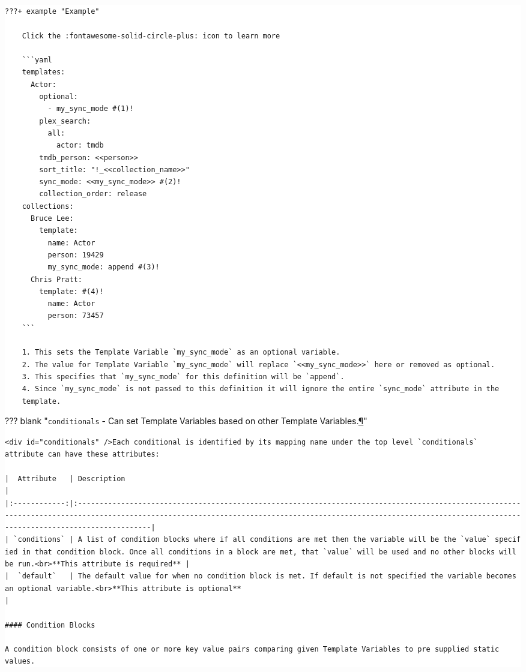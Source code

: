     ???+ example "Example"

        Click the :fontawesome-solid-circle-plus: icon to learn more

        ```yaml
        templates:
          Actor:
            optional:
              - my_sync_mode #(1)!
            plex_search:
              all:
                actor: tmdb
            tmdb_person: <<person>>
            sort_title: "!_<<collection_name>>"
            sync_mode: <<my_sync_mode>> #(2)!
            collection_order: release
        collections:
          Bruce Lee:
            template:
              name: Actor
              person: 19429
              my_sync_mode: append #(3)!
          Chris Pratt:
            template: #(4)!
              name: Actor
              person: 73457
        ```
        
        1. This sets the Template Variable `my_sync_mode` as an optional variable.
        2. The value for Template Variable `my_sync_mode` will replace `<<my_sync_mode>>` here or removed as optional.
        3. This specifies that `my_sync_mode` for this definition will be `append`.
        4. Since `my_sync_mode` is not passed to this definition it will ignore the entire `sync_mode` attribute in the 
        template.

??? blank "`conditionals` - Can set Template Variables based on other Template Variables.<a class="headerlink" href="#conditionals" title="Permanent link">¶</a>"

    <div id="conditionals" />Each conditional is identified by its mapping name under the top level `conditionals` 
    attribute can have these attributes:

    |  Attribute   | Description                                                                                                                                                                                                                                                      |
    |:------------:|:-----------------------------------------------------------------------------------------------------------------------------------------------------------------------------------------------------------------------------------------------------------------|
    | `conditions` | A list of condition blocks where if all conditions are met then the variable will be the `value` specified in that condition block. Once all conditions in a block are met, that `value` will be used and no other blocks will be run.<br>**This attribute is required** |
    |  `default`   | The default value for when no condition block is met. If default is not specified the variable becomes an optional variable.<br>**This attribute is optional**                                                                                                         |
    
    #### Condition Blocks

    A condition block consists of one or more key value pairs comparing given Template Variables to pre supplied static 
    values. 
